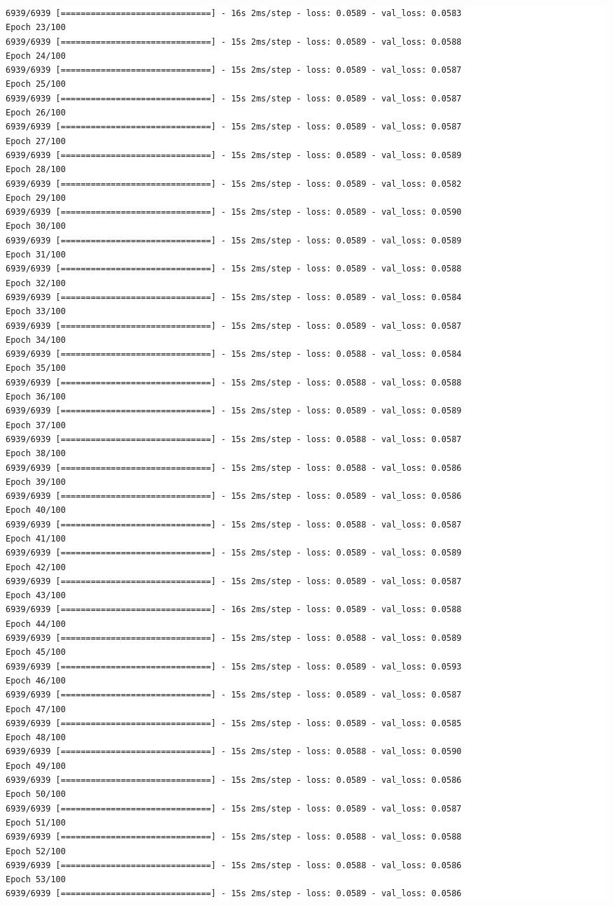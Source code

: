 ```plaintext
6939/6939 [==============================] - 16s 2ms/step - loss: 0.0589 - val_loss: 0.0583
Epoch 23/100
6939/6939 [==============================] - 15s 2ms/step - loss: 0.0589 - val_loss: 0.0588
Epoch 24/100
6939/6939 [==============================] - 15s 2ms/step - loss: 0.0589 - val_loss: 0.0587
Epoch 25/100
6939/6939 [==============================] - 15s 2ms/step - loss: 0.0589 - val_loss: 0.0587
Epoch 26/100
6939/6939 [==============================] - 15s 2ms/step - loss: 0.0589 - val_loss: 0.0587
Epoch 27/100
6939/6939 [==============================] - 15s 2ms/step - loss: 0.0589 - val_loss: 0.0589
Epoch 28/100
6939/6939 [==============================] - 15s 2ms/step - loss: 0.0589 - val_loss: 0.0582
Epoch 29/100
6939/6939 [==============================] - 15s 2ms/step - loss: 0.0589 - val_loss: 0.0590
Epoch 30/100
6939/6939 [==============================] - 15s 2ms/step - loss: 0.0589 - val_loss: 0.0589
Epoch 31/100
6939/6939 [==============================] - 15s 2ms/step - loss: 0.0589 - val_loss: 0.0588
Epoch 32/100
6939/6939 [==============================] - 15s 2ms/step - loss: 0.0589 - val_loss: 0.0584
Epoch 33/100
6939/6939 [==============================] - 15s 2ms/step - loss: 0.0589 - val_loss: 0.0587
Epoch 34/100
6939/6939 [==============================] - 15s 2ms/step - loss: 0.0588 - val_loss: 0.0584
Epoch 35/100
6939/6939 [==============================] - 15s 2ms/step - loss: 0.0588 - val_loss: 0.0588
Epoch 36/100
6939/6939 [==============================] - 15s 2ms/step - loss: 0.0589 - val_loss: 0.0589
Epoch 37/100
6939/6939 [==============================] - 15s 2ms/step - loss: 0.0588 - val_loss: 0.0587
Epoch 38/100
6939/6939 [==============================] - 15s 2ms/step - loss: 0.0588 - val_loss: 0.0586
Epoch 39/100
6939/6939 [==============================] - 15s 2ms/step - loss: 0.0589 - val_loss: 0.0586
Epoch 40/100
6939/6939 [==============================] - 15s 2ms/step - loss: 0.0588 - val_loss: 0.0587
Epoch 41/100
6939/6939 [==============================] - 15s 2ms/step - loss: 0.0589 - val_loss: 0.0589
Epoch 42/100
6939/6939 [==============================] - 15s 2ms/step - loss: 0.0589 - val_loss: 0.0587
Epoch 43/100
6939/6939 [==============================] - 16s 2ms/step - loss: 0.0589 - val_loss: 0.0588
Epoch 44/100
6939/6939 [==============================] - 15s 2ms/step - loss: 0.0588 - val_loss: 0.0589
Epoch 45/100
6939/6939 [==============================] - 15s 2ms/step - loss: 0.0589 - val_loss: 0.0593
Epoch 46/100
6939/6939 [==============================] - 15s 2ms/step - loss: 0.0589 - val_loss: 0.0587
Epoch 47/100
6939/6939 [==============================] - 15s 2ms/step - loss: 0.0589 - val_loss: 0.0585
Epoch 48/100
6939/6939 [==============================] - 15s 2ms/step - loss: 0.0588 - val_loss: 0.0590
Epoch 49/100
6939/6939 [==============================] - 15s 2ms/step - loss: 0.0589 - val_loss: 0.0586
Epoch 50/100
6939/6939 [==============================] - 15s 2ms/step - loss: 0.0589 - val_loss: 0.0587
Epoch 51/100
6939/6939 [==============================] - 15s 2ms/step - loss: 0.0588 - val_loss: 0.0588
Epoch 52/100
6939/6939 [==============================] - 15s 2ms/step - loss: 0.0588 - val_loss: 0.0586
Epoch 53/100
6939/6939 [==============================] - 15s 2ms/step - loss: 0.0589 - val_loss: 0.0586
```